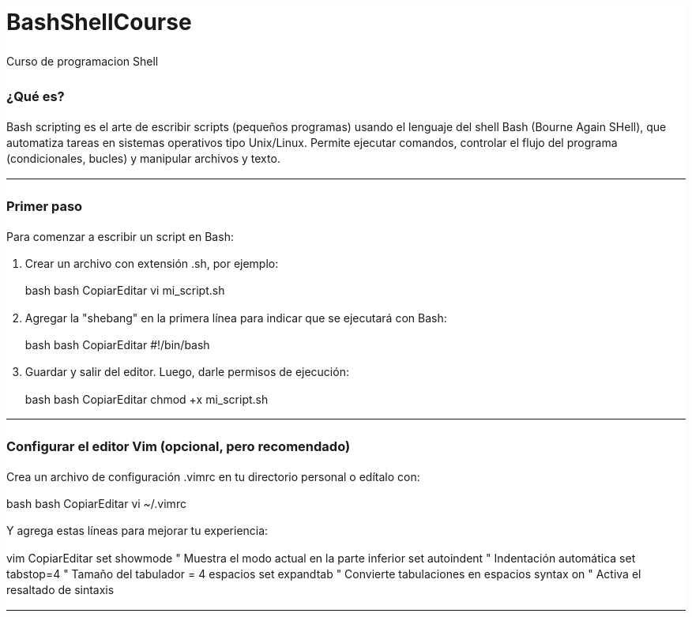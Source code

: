 # BashShellCourse
Curso de programacion Shell
### ¿Qué es?

Bash scripting es el arte de escribir scripts (pequeños programas) usando el lenguaje del shell Bash (Bourne Again SHell), que automatiza tareas en sistemas operativos tipo Unix/Linux. Permite ejecutar comandos, controlar el flujo del programa (condicionales, bucles) y manipular archivos y texto.

---

### Primer paso

Para comenzar a escribir un script en Bash:

1. Crear un archivo con extensión .sh, por ejemplo:
    
    bash
    bash
    CopiarEditar
    vi mi_script.sh
    
2. Agregar la "shebang" en la primera línea para indicar que se ejecutará con Bash:
    
    bash
    bash
    CopiarEditar
    #!/bin/bash
    
3. Guardar y salir del editor. Luego, darle permisos de ejecución:
    
    bash
    bash
    CopiarEditar
    chmod +x mi_script.sh


---

### Configurar el editor Vim (opcional, pero recomendado)

Crea un archivo de configuración .vimrc en tu directorio personal o edítalo con:

bash
bash
CopiarEditar
vi ~/.vimrc

Y agrega estas líneas para mejorar tu experiencia:

vim
CopiarEditar
set showmode      " Muestra el modo actual en la parte inferior
set autoindent    " Indentación automática
set tabstop=4     " Tamaño del tabulador = 4 espacios
set expandtab     " Convierte tabulaciones en espacios
syntax on         " Activa el resaltado de sintaxis

---